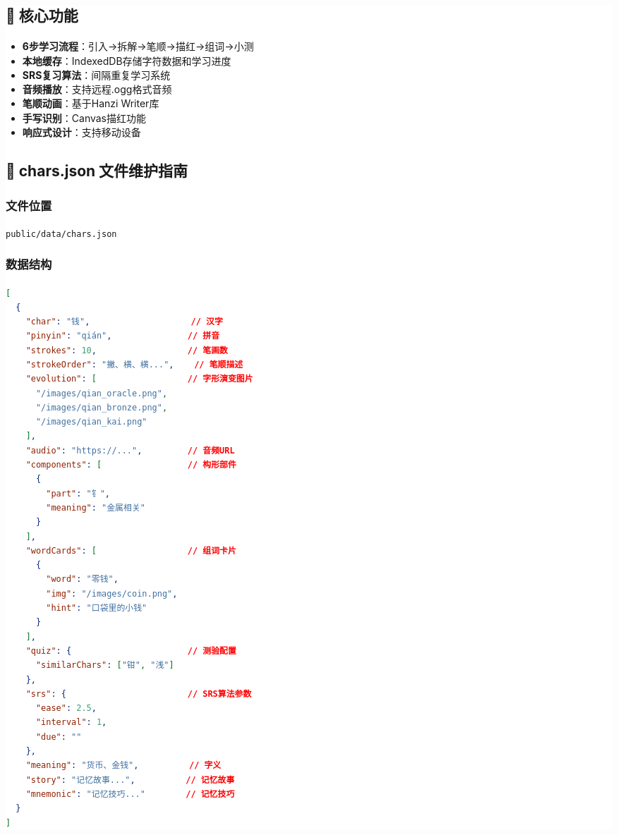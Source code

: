 ## 🎯 核心功能

- **6步学习流程**：引入→拆解→笔顺→描红→组词→小测
- **本地缓存**：IndexedDB存储字符数据和学习进度
- **SRS复习算法**：间隔重复学习系统
- **音频播放**：支持远程.ogg格式音频
- **笔顺动画**：基于Hanzi Writer库
- **手写识别**：Canvas描红功能
- **响应式设计**：支持移动设备

## 📝 chars.json 文件维护指南

### 文件位置
`public/data/chars.json`

### 数据结构
```json
[
  {
    "char": "钱",                    // 汉字
    "pinyin": "qián",               // 拼音
    "strokes": 10,                  // 笔画数
    "strokeOrder": "撇、横、横...",    // 笔顺描述
    "evolution": [                  // 字形演变图片
      "/images/qian_oracle.png",
      "/images/qian_bronze.png",
      "/images/qian_kai.png"
    ],
    "audio": "https://...",         // 音频URL
    "components": [                 // 构形部件
      {
        "part": "钅",
        "meaning": "金属相关"
      }
    ],
    "wordCards": [                  // 组词卡片
      {
        "word": "零钱",
        "img": "/images/coin.png",
        "hint": "口袋里的小钱"
      }
    ],
    "quiz": {                       // 测验配置
      "similarChars": ["钳", "浅"]
    },
    "srs": {                        // SRS算法参数
      "ease": 2.5,
      "interval": 1,
      "due": ""
    },
    "meaning": "货币、金钱",          // 字义
    "story": "记忆故事...",          // 记忆故事
    "mnemonic": "记忆技巧..."        // 记忆技巧
  }
]
```
